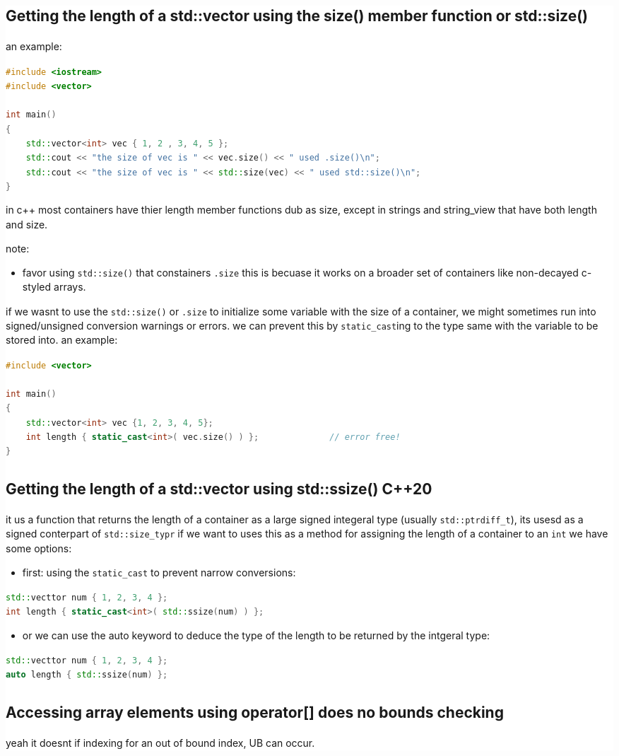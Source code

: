Getting the length of a std::vector using the size() member function or std::size()
-----------------------------------------------------------------------------------
an example:
```cpp
#include <iostream>
#include <vector>

int main()
{
    std::vector<int> vec { 1, 2 , 3, 4, 5 };
    std::cout << "the size of vec is " << vec.size() << " used .size()\n";
    std::cout << "the size of vec is " << std::size(vec) << " used std::size()\n";
}
```
in c++ most containers have thier length member functions dub as size, except in strings and string_view that have both length and size.

note:
- favor using `std::size()` that constainers `.size` this is becuase it works on a broader set of containers like non-decayed c-styled arrays.

if we wasnt to use the `std::size()` or `.size` to initialize some variable with the size of a container, we might sometimes run into signed/unsigned conversion warnings or errors.
we can prevent this by `static_cast`ing to the type same with the variable to be stored into.
an example:
```cpp
#include <vector>

int main()
{
    std::vector<int> vec {1, 2, 3, 4, 5};
    int length { static_cast<int>( vec.size() ) };              // error free!
}
```

Getting the length of a std::vector using std::ssize() C++20
------------------------------------------------------------
it us a function that returns the length of a container as a large signed integeral type (usually `std::ptrdiff_t`), its usesd as a signed conterpart of `std::size_typr`
if we want to uses this as a method for assigning the length of a container to an `int` we have some options:

* first: using the `static_cast` to prevent narrow conversions:
```cpp
std::vecttor num { 1, 2, 3, 4 };
int length { static_cast<int>( std::ssize(num) ) };
```
* or we can use the auto keyword to deduce the type of the length to be returned by the intgeral type:
```cpp
std::vecttor num { 1, 2, 3, 4 };
auto length { std::ssize(num) };
```

Accessing array elements using operator[] does no bounds checking
-----------------------------------------------------------------
yeah it doesnt if indexing for an out of bound index, UB can occur.
